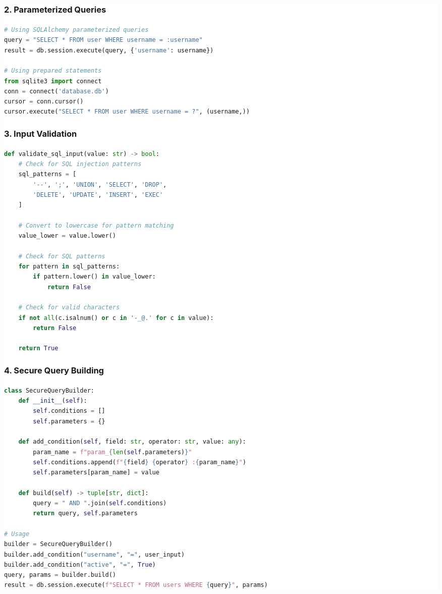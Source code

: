 ### 2. Parameterized Queries
```python
# Using SQLAlchemy parameterized queries
query = "SELECT * FROM user WHERE username = :username"
result = db.session.execute(query, {'username': username})

# Using prepared statements
from sqlite3 import connect
conn = connect('database.db')
cursor = conn.cursor()
cursor.execute("SELECT * FROM user WHERE username = ?", (username,))
```

### 3. Input Validation
```python
def validate_sql_input(value: str) -> bool:
    # Check for SQL injection patterns
    sql_patterns = [
        '--', ';', 'UNION', 'SELECT', 'DROP',
        'DELETE', 'UPDATE', 'INSERT', 'EXEC'
    ]
    
    # Convert to lowercase for pattern matching
    value_lower = value.lower()
    
    # Check for SQL patterns
    for pattern in sql_patterns:
        if pattern.lower() in value_lower:
            return False
            
    # Check for valid characters
    if not all(c.isalnum() or c in '-_@.' for c in value):
        return False
        
    return True
```

### 4. Secure Query Building
```python
class SecureQueryBuilder:
    def __init__(self):
        self.conditions = []
        self.parameters = {}
        
    def add_condition(self, field: str, operator: str, value: any):
        param_name = f"param_{len(self.parameters)}"
        self.conditions.append(f"{field} {operator} :{param_name}")
        self.parameters[param_name] = value
        
    def build(self) -> tuple[str, dict]:
        query = " AND ".join(self.conditions)
        return query, self.parameters

# Usage
builder = SecureQueryBuilder()
builder.add_condition("username", "=", user_input)
builder.add_condition("active", "=", True)
query, params = builder.build()
result = db.session.execute(f"SELECT * FROM users WHERE {query}", params)
```
